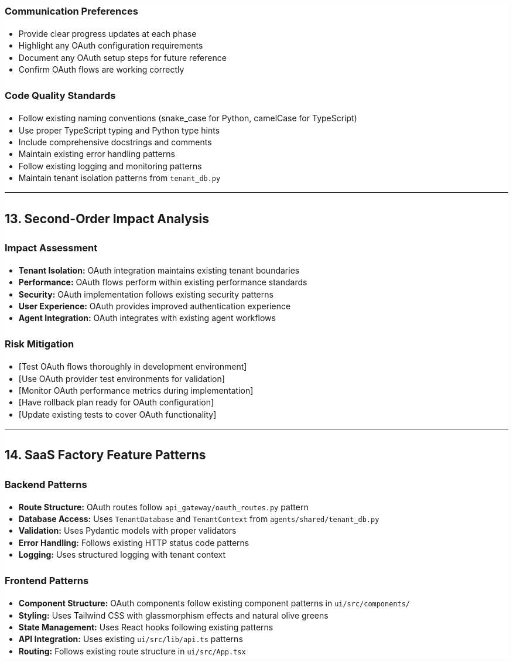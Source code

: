 ### Communication Preferences
- Provide clear progress updates at each phase
- Highlight any OAuth configuration requirements
- Document any OAuth setup steps for future reference
- Confirm OAuth flows are working correctly

### Code Quality Standards
- Follow existing naming conventions (snake_case for Python, camelCase for TypeScript)
- Use proper TypeScript typing and Python type hints
- Include comprehensive docstrings and comments
- Maintain existing error handling patterns
- Follow existing logging and monitoring patterns
- Maintain tenant isolation patterns from `tenant_db.py`

---

## 13. Second-Order Impact Analysis

### Impact Assessment
- **Tenant Isolation:** OAuth integration maintains existing tenant boundaries
- **Performance:** OAuth flows perform within existing performance standards
- **Security:** OAuth implementation follows existing security patterns
- **User Experience:** OAuth provides improved authentication experience
- **Agent Integration:** OAuth integrates with existing agent workflows

### Risk Mitigation
- [Test OAuth flows thoroughly in development environment]
- [Use OAuth provider test environments for validation]
- [Monitor OAuth performance metrics during implementation]
- [Have rollback plan ready for OAuth configuration]
- [Update existing tests to cover OAuth functionality]

---

## 14. SaaS Factory Feature Patterns

### Backend Patterns
- **Route Structure:** OAuth routes follow `api_gateway/oauth_routes.py` pattern
- **Database Access:** Uses `TenantDatabase` and `TenantContext` from `agents/shared/tenant_db.py`
- **Validation:** Uses Pydantic models with proper validators
- **Error Handling:** Follows existing HTTP status code patterns
- **Logging:** Uses structured logging with tenant context

### Frontend Patterns
- **Component Structure:** OAuth components follow existing component patterns in `ui/src/components/`
- **Styling:** Uses Tailwind CSS with glassmorphism effects and natural olive greens
- **State Management:** Uses React hooks following existing patterns
- **API Integration:** Uses existing `ui/src/lib/api.ts` patterns
- **Routing:** Follows existing route structure in `ui/src/App.tsx`
